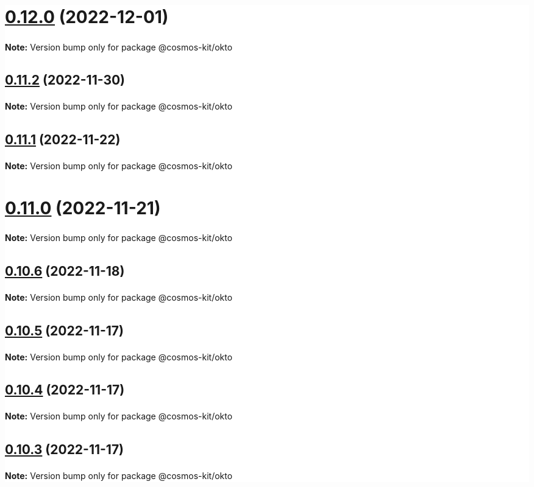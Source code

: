 # [0.12.0](https://github.com/hyperweb-io/cosmos-kit/compare/@cosmos-kit/okto@0.11.2...@cosmos-kit/okto@0.12.0) (2022-12-01)

**Note:** Version bump only for package @cosmos-kit/okto

## [0.11.2](https://github.com/hyperweb-io/cosmos-kit/compare/@cosmos-kit/okto@0.11.1...@cosmos-kit/okto@0.11.2) (2022-11-30)

**Note:** Version bump only for package @cosmos-kit/okto

## [0.11.1](https://github.com/hyperweb-io/cosmos-kit/compare/@cosmos-kit/okto@0.11.0...@cosmos-kit/okto@0.11.1) (2022-11-22)

**Note:** Version bump only for package @cosmos-kit/okto

# [0.11.0](https://github.com/hyperweb-io/cosmos-kit/compare/@cosmos-kit/okto@0.10.6...@cosmos-kit/okto@0.11.0) (2022-11-21)

**Note:** Version bump only for package @cosmos-kit/okto

## [0.10.6](https://github.com/hyperweb-io/cosmos-kit/compare/@cosmos-kit/okto@0.10.5...@cosmos-kit/okto@0.10.6) (2022-11-18)

**Note:** Version bump only for package @cosmos-kit/okto

## [0.10.5](https://github.com/hyperweb-io/cosmos-kit/compare/@cosmos-kit/okto@0.10.4...@cosmos-kit/okto@0.10.5) (2022-11-17)

**Note:** Version bump only for package @cosmos-kit/okto

## [0.10.4](https://github.com/hyperweb-io/cosmos-kit/compare/@cosmos-kit/okto@0.10.3...@cosmos-kit/okto@0.10.4) (2022-11-17)

**Note:** Version bump only for package @cosmos-kit/okto

## [0.10.3](https://github.com/hyperweb-io/cosmos-kit/compare/@cosmos-kit/okto@0.10.2...@cosmos-kit/okto@0.10.3) (2022-11-17)

**Note:** Version bump only for package @cosmos-kit/okto
